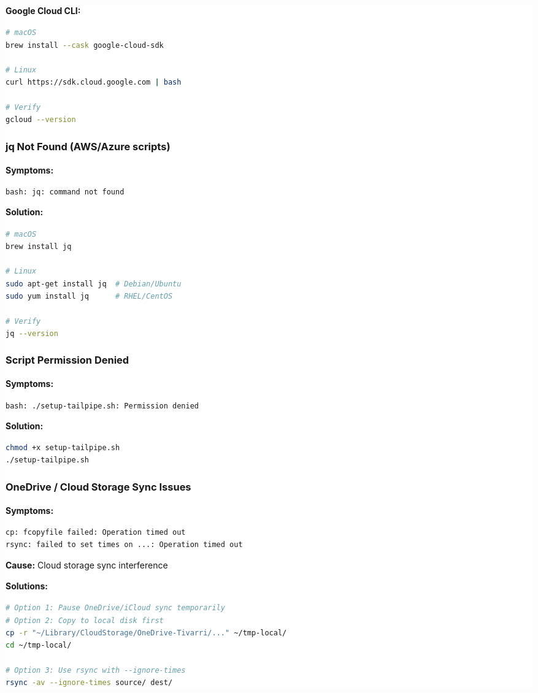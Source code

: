 **Google Cloud CLI:**
```bash
# macOS
brew install --cask google-cloud-sdk

# Linux
curl https://sdk.cloud.google.com | bash

# Verify
gcloud --version
```

### jq Not Found (AWS/Azure scripts)

**Symptoms:**
```
bash: jq: command not found
```

**Solution:**
```bash
# macOS
brew install jq

# Linux
sudo apt-get install jq  # Debian/Ubuntu
sudo yum install jq      # RHEL/CentOS

# Verify
jq --version
```

### Script Permission Denied

**Symptoms:**
```
bash: ./setup-tailpipe.sh: Permission denied
```

**Solution:**
```bash
chmod +x setup-tailpipe.sh
./setup-tailpipe.sh
```

### OneDrive / Cloud Storage Sync Issues

**Symptoms:**
```
cp: fcopyfile failed: Operation timed out
rsync: failed to set times on ...: Operation timed out
```

**Cause:** Cloud storage sync interference

**Solutions:**
```bash
# Option 1: Pause OneDrive/iCloud sync temporarily
# Option 2: Copy to local disk first
cp -r "~/Library/CloudStorage/OneDrive-Tivarri/..." ~/tmp-local/
cd ~/tmp-local/

# Option 3: Use rsync with --ignore-times
rsync -av --ignore-times source/ dest/
```
